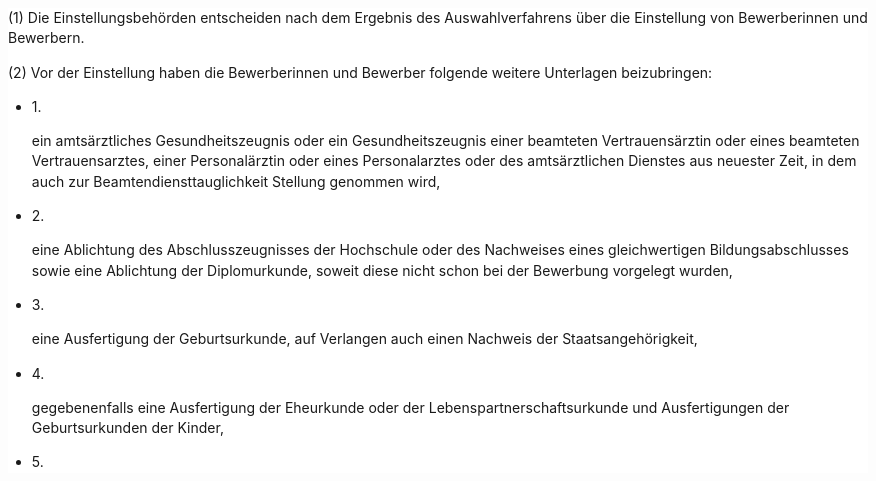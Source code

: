 <div>

<div class="jnhtml">

<div>

<div class="jurAbsatz">

(1) Die Einstellungsbehörden entscheiden nach dem Ergebnis des
Auswahlverfahrens über die Einstellung von Bewerberinnen und Bewerbern.

</div>

<div class="jurAbsatz">

(2) Vor der Einstellung haben die Bewerberinnen und Bewerber folgende
weitere Unterlagen beizubringen:

  - 1\.
    
    <div style="">
    
    ein amtsärztliches Gesundheitszeugnis oder ein Gesundheitszeugnis
    einer beamteten Vertrauensärztin oder eines beamteten
    Vertrauensarztes, einer Personalärztin oder eines Personalarztes
    oder des amtsärztlichen Dienstes aus neuester Zeit, in dem auch zur
    Beamtendiensttauglichkeit Stellung genommen wird,
    
    </div>

  - 2\.
    
    <div style="">
    
    eine Ablichtung des Abschlusszeugnisses der Hochschule oder des
    Nachweises eines gleichwertigen Bildungsabschlusses sowie eine
    Ablichtung der Diplomurkunde, soweit diese nicht schon bei der
    Bewerbung vorgelegt wurden,
    
    </div>

  - 3\.
    
    <div style="">
    
    eine Ausfertigung der Geburtsurkunde, auf Verlangen auch einen
    Nachweis der Staatsangehörigkeit,
    
    </div>

  - 4\.
    
    <div style="">
    
    gegebenenfalls eine Ausfertigung der Eheurkunde oder der
    Lebenspartnerschaftsurkunde und Ausfertigungen der Geburtsurkunden
    der Kinder,
    
    </div>

  - 5\.
    